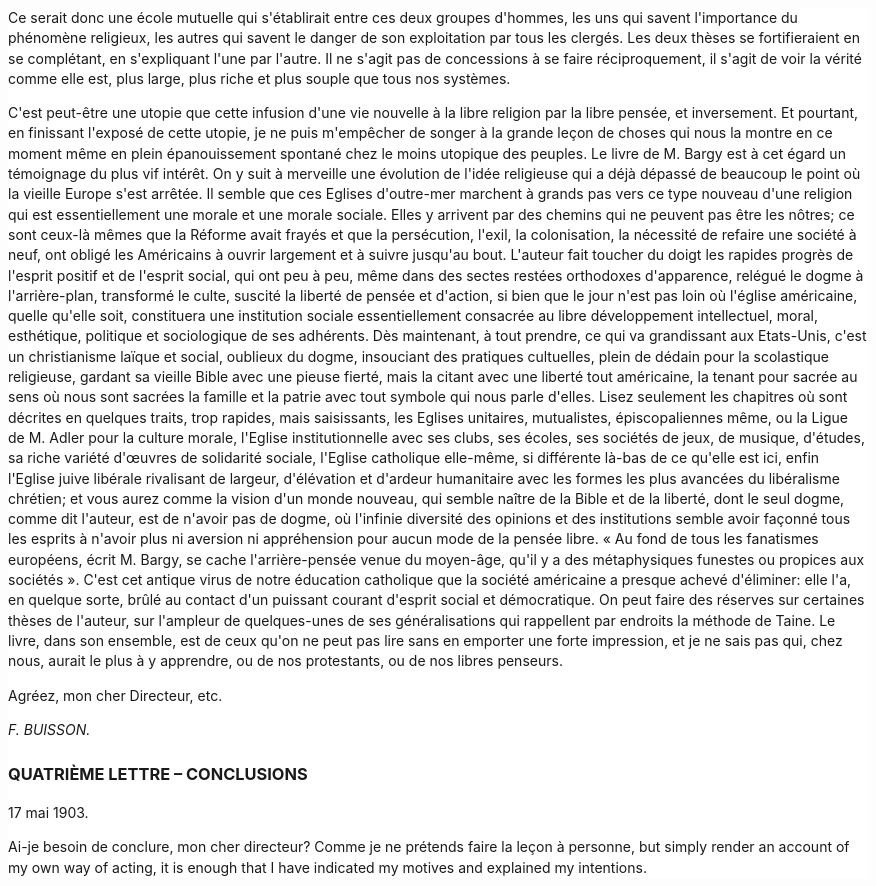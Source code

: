 Ce serait donc une école mutuelle qui s'établirait entre ces deux groupes d'hommes, les uns qui savent l'importance du phénomène religieux, les autres qui savent le danger de son exploitation par tous les clergés. Les deux thèses se fortifieraient en se complétant, en s'expliquant l'une par l'autre. Il ne s'agit pas de concessions à se faire réciproquement, il s'agit de voir la vérité comme elle est, plus large, plus riche et plus souple que tous nos systèmes.

C'est peut-être une utopie que cette infusion d'une vie nouvelle à la libre religion par la libre pensée, et inversement. Et pourtant, en finissant l'exposé de cette utopie, je ne puis m'empêcher de songer à la grande leçon de choses qui nous la montre en ce moment même en plein épanouissement spontané chez le moins utopique des peuples. Le livre de M. Bargy est à cet égard un témoignage du plus vif intérêt. On y suit à merveille une évolution de l'idée religieuse qui a déjà dépassé de beaucoup le point où la vieille Europe s'est arrêtée. Il semble que ces Eglises d'outre-mer marchent à grands pas vers ce type nouveau d'une religion qui est essentiellement une morale et une morale sociale. Elles y arrivent par des chemins qui ne peuvent pas être les nôtres; ce sont ceux-là mêmes que la Réforme avait frayés et que la persécution, l'exil, la colonisation, la nécessité de refaire une société à neuf, ont obligé les Américains à ouvrir largement et à suivre jusqu'au bout. L'auteur fait toucher du doigt les rapides progrès de l'esprit positif et de l'esprit social, qui ont peu à peu, même dans des sectes restées orthodoxes d'apparence, relégué le dogme à l'arrière-plan, transformé le culte, suscité la liberté de pensée et d'action, si bien que le jour n'est pas loin où l'église américaine, quelle qu'elle soit, constituera une institution sociale essentiellement consacrée au libre développement intellectuel, moral, esthétique, politique et sociologique de ses adhérents. Dès maintenant, à tout prendre, ce qui va grandissant aux Etats-Unis, c'est un christianisme laïque et social, oublieux du dogme, insouciant des pratiques cultuelles, plein de dédain pour la scolastique religieuse, gardant sa vieille Bible avec une pieuse fierté, mais la citant avec une liberté tout américaine, la tenant pour sacrée au sens où nous sont sacrées la famille et la patrie avec tout symbole qui nous parle d'elles. Lisez seulement les chapitres où sont décrites en quelques traits, trop rapides, mais saisissants, les Eglises unitaires, mutualistes, épiscopaliennes même, ou la Ligue de M. Adler pour la culture morale, l'Eglise institutionnelle avec ses clubs, ses écoles, ses sociétés de jeux, de musique, d'études, sa riche variété d'œuvres de solidarité sociale, l'Eglise catholique elle-même, si différente là-bas de ce qu'elle est ici, enfin l'Eglise juive libérale rivalisant de largeur, d'élévation et d'ardeur humanitaire avec les formes les plus avancées du libéralisme chrétien; et vous aurez comme la vision d'un monde nouveau, qui semble naître de la Bible et de la liberté, dont le seul dogme, comme dit l'auteur, est de n'avoir pas de dogme, où l'infinie diversité des opinions et des institutions semble avoir façonné tous les esprits à n'avoir plus ni aversion ni appréhension pour aucun mode de la pensée libre. « Au fond de tous les fanatismes européens, écrit M. Bargy, se cache l'arrière-pensée venue du moyen-âge, qu'il y a des métaphysiques funestes ou propices aux sociétés ». C'est cet antique virus de notre éducation catholique que la société américaine a presque achevé d'éliminer: elle l'a, en quelque sorte, brûlé au contact d'un puissant courant d'esprit social et démocratique. On peut faire des réserves sur certaines thèses de l'auteur, sur l'ampleur de quelques-unes de ses généralisations qui rappellent par endroits la méthode de Taine. Le livre, dans son ensemble, est de ceux qu'on ne peut pas lire sans en emporter une forte impression, et je ne sais pas qui, chez nous, aurait le plus à y apprendre, ou de nos protestants, ou de nos libres penseurs.

Agréez, mon cher Directeur, etc.

*F. BUISSON.*

### QUATRIÈME LETTRE – CONCLUSIONS

17 mai 1903.

Ai-je besoin de conclure, mon cher directeur? Comme je ne prétends faire la leçon à personne, but simply render an account of my own way of acting, it is enough that I have indicated my motives and explained my intentions.
